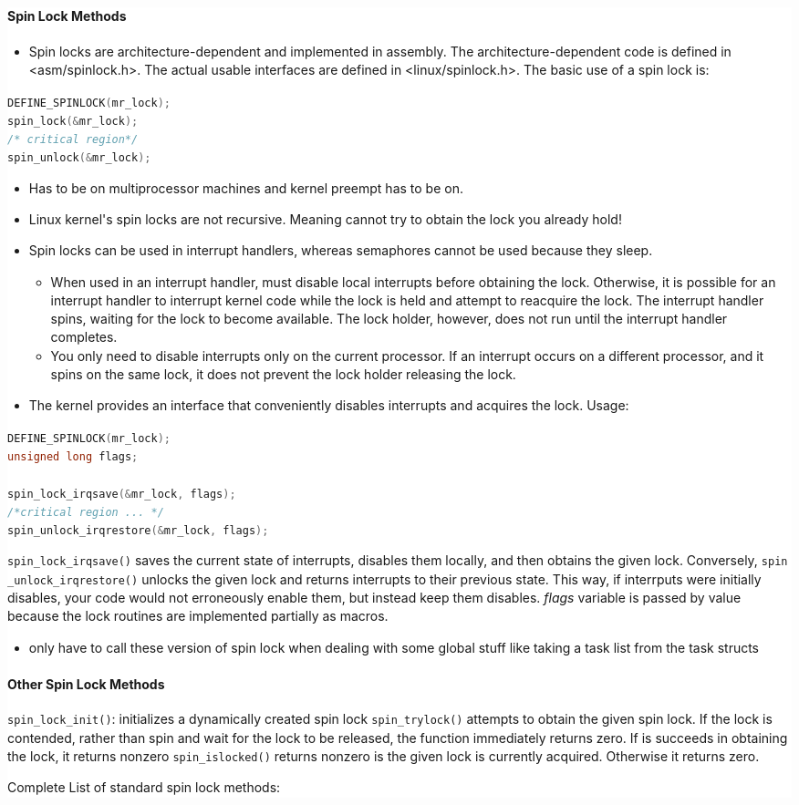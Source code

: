 #### Spin Lock Methods
- Spin locks are architecture-dependent and implemented in assembly. The architecture-dependent code is defined in <asm/spinlock.h>. The actual usable interfaces are defined in <linux/spinlock.h>. The basic use of a spin lock is:

```c
DEFINE_SPINLOCK(mr_lock);
spin_lock(&mr_lock);
/* critical region*/
spin_unlock(&mr_lock);
```
- Has to be on multiprocessor machines and kernel preempt has to be on.
- Linux kernel's spin locks are not recursive. Meaning cannot try to obtain the lock you already hold!

- Spin locks can be used in interrupt handlers, whereas semaphores cannot be used because they sleep.
  - When used in an interrupt handler, must disable local interrupts before obtaining the lock. Otherwise, it is possible for an interrupt handler to interrupt kernel code while the lock is held and attempt to reacquire the lock. The interrupt handler spins, waiting for the lock to become available. The lock holder, however, does not run until the interrupt handler completes.
  - You only need to disable interrupts only on the current processor. If an interrupt occurs on a different processor, and it spins on the same lock, it does not prevent the lock holder releasing the lock.
- The kernel provides an interface that conveniently disables interrupts and acquires the lock. Usage:

```c
DEFINE_SPINLOCK(mr_lock);
unsigned long flags;

spin_lock_irqsave(&mr_lock, flags);
/*critical region ... */
spin_unlock_irqrestore(&mr_lock, flags);
```
`spin_lock_irqsave()` saves the current state of interrupts, disables them locally, and then obtains the given lock. Conversely, `spin_unlock_irqrestore()` unlocks the given lock and returns interrupts to their previous state. This way, if interrputs were initially disables, your code would not erroneously enable them, but instead keep them disables. _flags_ variable is passed by value because the lock routines are implemented partially as macros.

- only have to call these version of spin lock when dealing with some global stuff like taking a task list from the task structs

#### Other Spin Lock Methods
`spin_lock_init()`: initializes a dynamically created spin lock
`spin_trylock()` attempts to obtain the given spin lock. If the lock is contended, rather than spin and wait for the lock to be released, the function immediately returns zero. If is succeeds in obtaining the lock, it returns nonzero
`spin_islocked()` returns nonzero is the given lock is currently acquired. Otherwise it returns zero.

Complete List of standard spin lock methods: